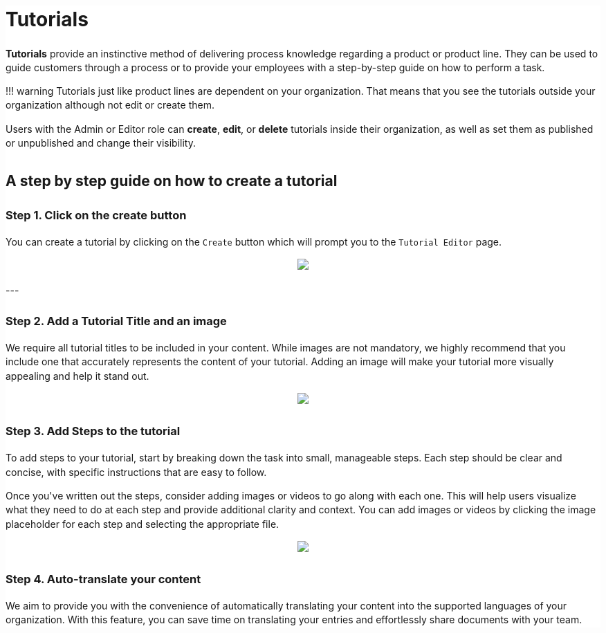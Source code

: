 #  Tutorials

**Tutorials** provide an instinctive method of delivering process knowledge regarding a product or product line. They can be used to guide customers through a process or to provide your employees with a step-by-step guide on how to perform a task.


!!! warning 
       Tutorials just like product lines are dependent on your organization. That means that you see the tutorials outside your organization although not edit or create them.

Users with the Admin or Editor role can **create**, **edit**, or **delete** tutorials inside their organization, as well as set them as published or unpublished and change their visibility. 

## **A step by step guide on how to create a tutorial**

### Step 1. Click on the create button


You can create a tutorial by clicking on the `Create` button which will prompt you to the `Tutorial Editor` page.

<p align="center"><img src="https://i.imgur.com/8z30N8T.gif" width="100%"></p>
---

### Step 2. Add a Tutorial Title and an image

We require all tutorial titles to be included in your content. While images are not mandatory, we highly recommend that you include one that accurately represents the content of your tutorial. Adding an image will make your tutorial more visually appealing and help it stand out.

<p align="center"><img src="https://i.imgur.com/Et7I6sR.gif" width="100%"></p>

### Step 3. Add Steps to the tutorial 


To add steps to your tutorial, start by breaking down the task into small, manageable steps. Each step should be clear and concise, with specific instructions that are easy to follow.


Once you've written out the steps, consider adding images or videos to go along with each one. This will help users visualize what they need to do at each step and provide additional clarity and context. You can add images or videos by clicking the image placeholder for each step and selecting the appropriate file.

<p align="center"><img src="https://i.imgur.com/6DLmhxW.gif" width="100%"></p>

### Step 4. Auto-translate your content

We aim to provide you with the convenience of automatically translating your content into the supported languages of your organization. With this feature, you can save time on translating your entries and effortlessly share documents with your team.
